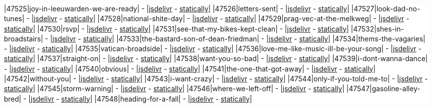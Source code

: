 |47525|joy-in-leeuwarden-we-are-ready| - |[jsdelivr](https://cdn.jsdelivr.net/gh/dbchord/c4-3-6/45001-50000/47501-48000/joy-in-leeuwarden-we-are-ready.png) - [statically](https://cdn.statically.io/gh/dbchord/c4-3-6/i/45001-50000/47501-48000/joy-in-leeuwarden-we-are-ready.png)|
|47526|letters-sent| - |[jsdelivr](https://cdn.jsdelivr.net/gh/dbchord/c4-3-6/45001-50000/47501-48000/letters-sent.png) - [statically](https://cdn.statically.io/gh/dbchord/c4-3-6/i/45001-50000/47501-48000/letters-sent.png)|
|47527|look-dad-no-tunes| - |[jsdelivr](https://cdn.jsdelivr.net/gh/dbchord/c4-3-6/45001-50000/47501-48000/look-dad-no-tunes.png) - [statically](https://cdn.statically.io/gh/dbchord/c4-3-6/i/45001-50000/47501-48000/look-dad-no-tunes.png)|
|47528|national-shite-day| - |[jsdelivr](https://cdn.jsdelivr.net/gh/dbchord/c4-3-6/45001-50000/47501-48000/national-shite-day.png) - [statically](https://cdn.statically.io/gh/dbchord/c4-3-6/i/45001-50000/47501-48000/national-shite-day.png)|
|47529|prag-vec-at-the-melkweg| - |[jsdelivr](https://cdn.jsdelivr.net/gh/dbchord/c4-3-6/45001-50000/47501-48000/prag-vec-at-the-melkweg.png) - [statically](https://cdn.statically.io/gh/dbchord/c4-3-6/i/45001-50000/47501-48000/prag-vec-at-the-melkweg.png)|
|47530|rsvp| - |[jsdelivr](https://cdn.jsdelivr.net/gh/dbchord/c4-3-6/45001-50000/47501-48000/rsvp.png) - [statically](https://cdn.statically.io/gh/dbchord/c4-3-6/i/45001-50000/47501-48000/rsvp.png)|
|47531|see-that-my-bikes-kept-clean| - |[jsdelivr](https://cdn.jsdelivr.net/gh/dbchord/c4-3-6/45001-50000/47501-48000/see-that-my-bikes-kept-clean.png) - [statically](https://cdn.statically.io/gh/dbchord/c4-3-6/i/45001-50000/47501-48000/see-that-my-bikes-kept-clean.png)|
|47532|shes-in-broadstairs| - |[jsdelivr](https://cdn.jsdelivr.net/gh/dbchord/c4-3-6/45001-50000/47501-48000/shes-in-broadstairs.png) - [statically](https://cdn.statically.io/gh/dbchord/c4-3-6/i/45001-50000/47501-48000/shes-in-broadstairs.png)|
|47533|the-bastard-son-of-dean-friedman| - |[jsdelivr](https://cdn.jsdelivr.net/gh/dbchord/c4-3-6/45001-50000/47501-48000/the-bastard-son-of-dean-friedman.png) - [statically](https://cdn.statically.io/gh/dbchord/c4-3-6/i/45001-50000/47501-48000/the-bastard-son-of-dean-friedman.png)|
|47534|thems-the-vagaries| - |[jsdelivr](https://cdn.jsdelivr.net/gh/dbchord/c4-3-6/45001-50000/47501-48000/thems-the-vagaries.png) - [statically](https://cdn.statically.io/gh/dbchord/c4-3-6/i/45001-50000/47501-48000/thems-the-vagaries.png)|
|47535|vatican-broadside| - |[jsdelivr](https://cdn.jsdelivr.net/gh/dbchord/c4-3-6/45001-50000/47501-48000/vatican-broadside.png) - [statically](https://cdn.statically.io/gh/dbchord/c4-3-6/i/45001-50000/47501-48000/vatican-broadside.png)|
|47536|love-me-like-music-ill-be-your-song| - |[jsdelivr](https://cdn.jsdelivr.net/gh/dbchord/c4-3-6/45001-50000/47501-48000/love-me-like-music-ill-be-your-song.png) - [statically](https://cdn.statically.io/gh/dbchord/c4-3-6/i/45001-50000/47501-48000/love-me-like-music-ill-be-your-song.png)|
|47537|straight-on| - |[jsdelivr](https://cdn.jsdelivr.net/gh/dbchord/c4-3-6/45001-50000/47501-48000/straight-on.png) - [statically](https://cdn.statically.io/gh/dbchord/c4-3-6/i/45001-50000/47501-48000/straight-on.png)|
|47538|want-you-so-bad| - |[jsdelivr](https://cdn.jsdelivr.net/gh/dbchord/c4-3-6/45001-50000/47501-48000/want-you-so-bad.png) - [statically](https://cdn.statically.io/gh/dbchord/c4-3-6/i/45001-50000/47501-48000/want-you-so-bad.png)|
|47539|i-dont-wanna-dance| - |[jsdelivr](https://cdn.jsdelivr.net/gh/dbchord/c4-3-6/45001-50000/47501-48000/i-dont-wanna-dance.png) - [statically](https://cdn.statically.io/gh/dbchord/c4-3-6/i/45001-50000/47501-48000/i-dont-wanna-dance.png)|
|47540|obvious| - |[jsdelivr](https://cdn.jsdelivr.net/gh/dbchord/c4-3-6/45001-50000/47501-48000/obvious.png) - [statically](https://cdn.statically.io/gh/dbchord/c4-3-6/i/45001-50000/47501-48000/obvious.png)|
|47541|the-one-that-got-away| - |[jsdelivr](https://cdn.jsdelivr.net/gh/dbchord/c4-3-6/45001-50000/47501-48000/the-one-that-got-away.png) - [statically](https://cdn.statically.io/gh/dbchord/c4-3-6/i/45001-50000/47501-48000/the-one-that-got-away.png)|
|47542|without-you| - |[jsdelivr](https://cdn.jsdelivr.net/gh/dbchord/c4-3-6/45001-50000/47501-48000/without-you.png) - [statically](https://cdn.statically.io/gh/dbchord/c4-3-6/i/45001-50000/47501-48000/without-you.png)|
|47543|i-want-crazy| - |[jsdelivr](https://cdn.jsdelivr.net/gh/dbchord/c4-3-6/45001-50000/47501-48000/i-want-crazy.png) - [statically](https://cdn.statically.io/gh/dbchord/c4-3-6/i/45001-50000/47501-48000/i-want-crazy.png)|
|47544|only-if-you-told-me-to| - |[jsdelivr](https://cdn.jsdelivr.net/gh/dbchord/c4-3-6/45001-50000/47501-48000/only-if-you-told-me-to.png) - [statically](https://cdn.statically.io/gh/dbchord/c4-3-6/i/45001-50000/47501-48000/only-if-you-told-me-to.png)|
|47545|storm-warning| - |[jsdelivr](https://cdn.jsdelivr.net/gh/dbchord/c4-3-6/45001-50000/47501-48000/storm-warning.png) - [statically](https://cdn.statically.io/gh/dbchord/c4-3-6/i/45001-50000/47501-48000/storm-warning.png)|
|47546|where-we-left-off| - |[jsdelivr](https://cdn.jsdelivr.net/gh/dbchord/c4-3-6/45001-50000/47501-48000/where-we-left-off.png) - [statically](https://cdn.statically.io/gh/dbchord/c4-3-6/i/45001-50000/47501-48000/where-we-left-off.png)|
|47547|gasoline-alley-bred| - |[jsdelivr](https://cdn.jsdelivr.net/gh/dbchord/c4-3-6/45001-50000/47501-48000/gasoline-alley-bred.png) - [statically](https://cdn.statically.io/gh/dbchord/c4-3-6/i/45001-50000/47501-48000/gasoline-alley-bred.png)|
|47548|heading-for-a-fall| - |[jsdelivr](https://cdn.jsdelivr.net/gh/dbchord/c4-3-6/45001-50000/47501-48000/heading-for-a-fall.png) - [statically](https://cdn.statically.io/gh/dbchord/c4-3-6/i/45001-50000/47501-48000/heading-for-a-fall.png)|
